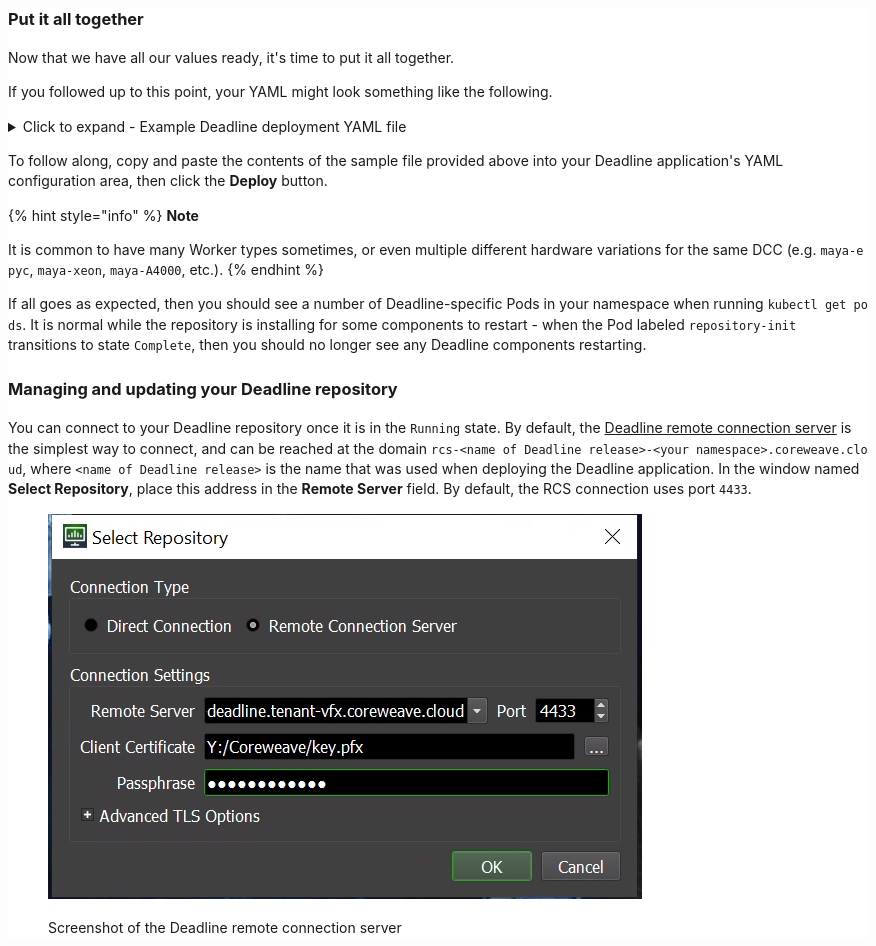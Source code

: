 ### Put it all together

Now that we have all our values ready, it's time to put it all together.

If you followed up to this point, your YAML might look something like the following.

<details><summary>Click to expand - Example Deadline deployment YAML file</summary></details>

To follow along, copy and paste the contents of the sample file provided above into your Deadline application's YAML configuration area, then click the **Deploy** button.

{% hint style="info" %}
**Note**

It is common to have many Worker types sometimes, or even multiple different hardware variations for the same DCC (e.g. `maya-epyc`, `maya-xeon`, `maya-A4000`, etc.).
{% endhint %}

If all goes as expected, then you should see a number of Deadline-specific Pods in your namespace when running `kubectl get pods`. It is normal while the repository is installing for some components to restart - when the Pod labeled `repository-init` transitions to state `Complete`, then you should no longer see any Deadline components restarting.

### Managing **and u**pdating your Deadline repository

You can connect to your Deadline repository once it is in the `Running` state. By default, the [Deadline remote connection server](https://docs.thinkboxsoftware.com/products/deadline/10.1/1\_User%20Manual/manual/remote-connection-server.html) is the simplest way to connect, and can be reached at the domain `rcs-<name of Deadline release>-<your namespace>.coreweave.cloud`, where `<name of Deadline release>` is the name that was used when deploying the Deadline application. In the window named **Select Repository**, place this address in the **Remote Server** field. By default, the RCS connection uses port `4433`.

<figure><img src="../../.gitbook/assets/deadline-repo-settings.PNG" alt="Screenshot of the Deadline remote connection server"><figcaption><p>Screenshot of the Deadline remote connection server</p></figcaption></figure>
